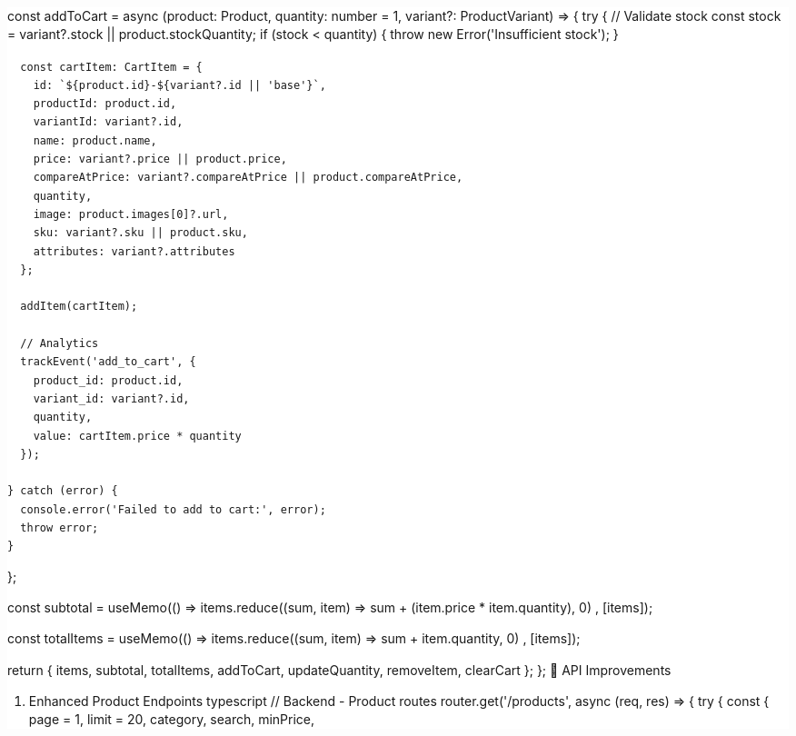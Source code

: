   const addToCart = async (product: Product, quantity: number = 1, variant?: ProductVariant) => {
    try {
      // Validate stock
      const stock = variant?.stock || product.stockQuantity;
      if (stock < quantity) {
        throw new Error('Insufficient stock');
      }
      
      const cartItem: CartItem = {
        id: `${product.id}-${variant?.id || 'base'}`,
        productId: product.id,
        variantId: variant?.id,
        name: product.name,
        price: variant?.price || product.price,
        compareAtPrice: variant?.compareAtPrice || product.compareAtPrice,
        quantity,
        image: product.images[0]?.url,
        sku: variant?.sku || product.sku,
        attributes: variant?.attributes
      };
      
      addItem(cartItem);
      
      // Analytics
      trackEvent('add_to_cart', {
        product_id: product.id,
        variant_id: variant?.id,
        quantity,
        value: cartItem.price * quantity
      });
      
    } catch (error) {
      console.error('Failed to add to cart:', error);
      throw error;
    }
  };
  
  const subtotal = useMemo(() => 
    items.reduce((sum, item) => sum + (item.price * item.quantity), 0)
  , [items]);
  
  const totalItems = useMemo(() => 
    items.reduce((sum, item) => sum + item.quantity, 0)
  , [items]);
  
  return {
    items,
    subtotal,
    totalItems,
    addToCart,
    updateQuantity,
    removeItem,
    clearCart
  };
};
🔄 API Improvements
1. Enhanced Product Endpoints
typescript
// Backend - Product routes
router.get('/products', async (req, res) => {
  try {
    const {
      page = 1,
      limit = 20,
      category,
      search,
      minPrice,